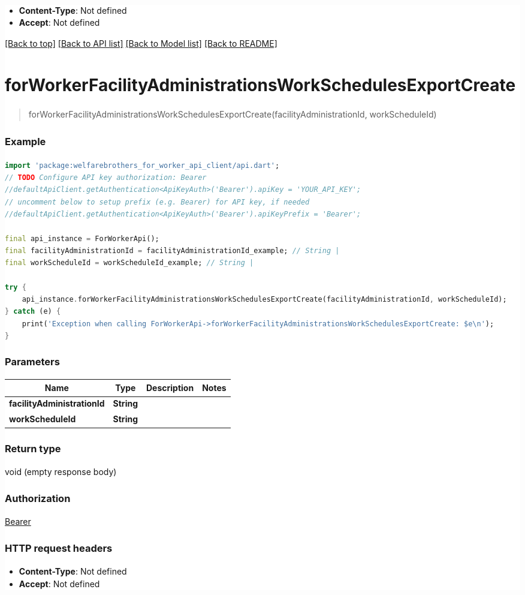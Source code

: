  - **Content-Type**: Not defined
 - **Accept**: Not defined

[[Back to top]](#) [[Back to API list]](../README.md#documentation-for-api-endpoints) [[Back to Model list]](../README.md#documentation-for-models) [[Back to README]](../README.md)

# **forWorkerFacilityAdministrationsWorkSchedulesExportCreate**
> forWorkerFacilityAdministrationsWorkSchedulesExportCreate(facilityAdministrationId, workScheduleId)



### Example 
```dart
import 'package:welfarebrothers_for_worker_api_client/api.dart';
// TODO Configure API key authorization: Bearer
//defaultApiClient.getAuthentication<ApiKeyAuth>('Bearer').apiKey = 'YOUR_API_KEY';
// uncomment below to setup prefix (e.g. Bearer) for API key, if needed
//defaultApiClient.getAuthentication<ApiKeyAuth>('Bearer').apiKeyPrefix = 'Bearer';

final api_instance = ForWorkerApi();
final facilityAdministrationId = facilityAdministrationId_example; // String | 
final workScheduleId = workScheduleId_example; // String | 

try { 
    api_instance.forWorkerFacilityAdministrationsWorkSchedulesExportCreate(facilityAdministrationId, workScheduleId);
} catch (e) {
    print('Exception when calling ForWorkerApi->forWorkerFacilityAdministrationsWorkSchedulesExportCreate: $e\n');
}
```

### Parameters

Name | Type | Description  | Notes
------------- | ------------- | ------------- | -------------
 **facilityAdministrationId** | **String**|  | 
 **workScheduleId** | **String**|  | 

### Return type

void (empty response body)

### Authorization

[Bearer](../README.md#Bearer)

### HTTP request headers

 - **Content-Type**: Not defined
 - **Accept**: Not defined
